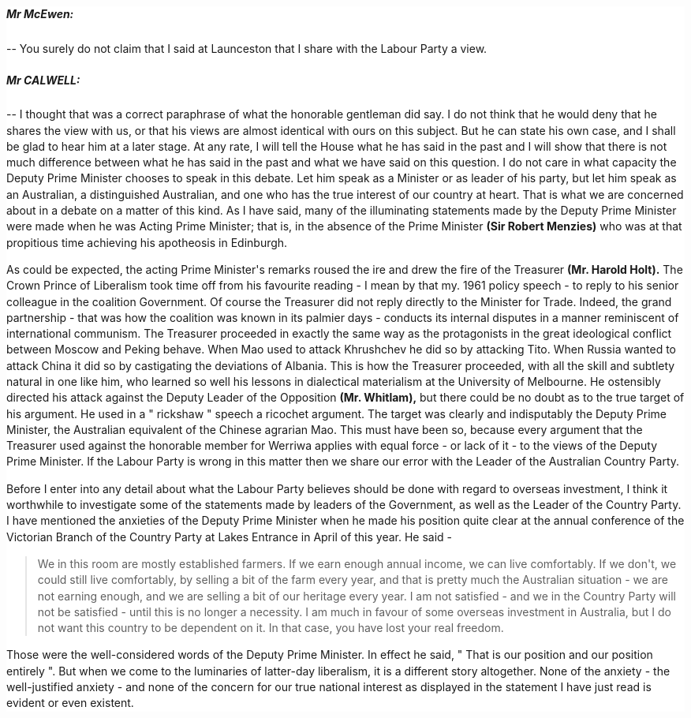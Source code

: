 ##### Mr McEwen:

-- You surely do not claim that I said at Launceston that I share with the Labour Party a view. 

##### Mr CALWELL:

-- I thought that was a correct paraphrase of what the honorable gentleman did say. I do not think that he would deny that he shares the view with us, or that his views are almost identical with ours on this subject. But he can state his own case, and I shall be glad to hear him at a later stage. At any rate, I will tell the House what he has said in the past and I will show that there is not much difference between what he has said in the past and what we have said on this question. I do not care in what capacity the  Deputy  Prime Minister chooses to speak in this debate. Let him speak as a Minister or as leader of his party, but let him speak as an Australian, a distinguished Australian, and one who has the true interest of our country at heart. That is what we are concerned about in a debate on a matter of this kind. As I have said, many of the illuminating statements made by the  Deputy  Prime Minister were made when he was Acting Prime Minister; that is, in the absence of the Prime Minister  **(Sir Robert Menzies)**  who was at that propitious time achieving his apotheosis in Edinburgh. 

As could be expected, the acting Prime Minister's remarks roused the ire and drew the fire of the Treasurer  **(Mr. Harold Holt).**  The Crown Prince of Liberalism took time off from his favourite reading - I mean by that my. 1961 policy speech - to reply to his senior colleague in the coalition Government. Of course the Treasurer did not reply directly to the Minister for Trade. Indeed, the grand partnership - that was how the coalition was known in its palmier days - conducts its internal disputes in a manner reminiscent of international communism. The Treasurer proceeded in exactly the same way as the protagonists in the great ideological conflict between Moscow and Peking behave. When Mao used to attack Khrushchev he did so by attacking Tito. When Russia wanted to attack China it did so by castigating the deviations of Albania. This is how the Treasurer proceeded, with all the skill and subtlety natural in one like him, who learned so well his lessons in dialectical materialism at the University of Melbourne. He ostensibly directed his attack against the  Deputy  Leader of the Opposition  **(Mr. Whitlam),**  but there could be no doubt as to the true target of his argument. He used in a " rickshaw " speech a ricochet argument. The target was clearly and indisputably the  Deputy  Prime Minister, the Australian equivalent of the Chinese agrarian Mao. This must have been so, because every argument that the Treasurer used against the honorable member for Werriwa applies with equal force - or lack of it - to the views of the  Deputy  Prime Minister. If the Labour Party is wrong in this matter then we share our error with the Leader of the Australian Country Party. 

Before I enter into any detail about what the Labour Party believes should be done with regard to overseas investment, I think it worthwhile to investigate some of the statements made by leaders of the Government, as well as the Leader of the Country Party. I have mentioned the anxieties of the Deputy Prime Minister when he made his position quite clear at the annual conference of the Victorian Branch of the Country Party at Lakes Entrance in April of this year. He said - 

  >We in this room are mostly established farmers. If we earn enough annual income, we can live comfortably. If we don't, we could still live comfortably, by selling a bit of the farm every year, and that is  pretty  much the Australian situation - we are not earning enough, and we are selling a bit of our heritage every year. I am not satisfied - and we in the Country Party will not be satisfied - until this is no longer a  necessity.  I am much in favour of some overseas investment in Australia, but I do not want this country to be dependent on it. In that case, you have lost your real freedom. 

Those were the well-considered words of the Deputy Prime Minister. In effect he said, " That is our position and our position entirely ". But when we come to the luminaries of latter-day liberalism, it is a different story altogether. None of the anxiety - the well-justified anxiety - and none of the concern for our true national interest as displayed in the statement I have just read is evident or even existent. 
